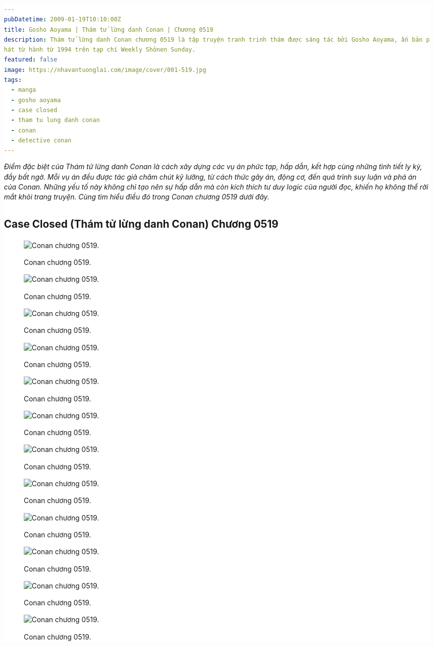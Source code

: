 ```yaml
---
pubDatetime: 2009-01-19T10:10:00Z
title: Gosho Aoyama | Thám tử lừng danh Conan | Chương 0519
description: Thám tử lừng danh Conan chương 0519 là tập truyện tranh trinh thám được sáng tác bởi Gosho Aoyama, ấn bản phát từ hành từ 1994 trên tạp chí Weekly Shōnen Sunday.
featured: false
image: https://nhavantuonglai.com/image/cover/001-519.jpg
tags:
  - manga
  - gosho aoyama
  - case closed
  - tham tu lung danh conan
  - conan
  - detective conan
---
```


_Điểm đặc biệt của Thám tử lừng danh Conan là cách xây dựng các vụ án phức tạp, hấp dẫn, kết hợp cùng những tình tiết ly kỳ, đầy bất ngờ. Mỗi vụ án đều được tác giả chăm chút kỹ lưỡng, từ cách thức gây án, động cơ, đến quá trình suy luận và phá án của Conan. Những yếu tố này không chỉ tạo nên sự hấp dẫn mà còn kích thích tư duy logic của người đọc, khiến họ không thể rời mắt khỏi trang truyện. Cùng tìm hiểu điều đó trong Conan chương 0519 dưới đây._

## Case Closed (Thám tử lừng danh Conan) Chương 0519

<figure><img src="https://nhavantuonglai.blog/manga/gosho-aoyama/case-closed/0519-01.jpg" alt="Conan chương 0519." title="Conan chương 0519." height=100% width=100%><figcaption></p>Conan chương 0519.</p></figcaption></figure>

<figure><img src="https://nhavantuonglai.blog/manga/gosho-aoyama/case-closed/0519-02.jpg" alt="Conan chương 0519." title="Conan chương 0519." height=100% width=100%><figcaption></p>Conan chương 0519.</p></figcaption></figure>

<figure><img src="https://nhavantuonglai.blog/manga/gosho-aoyama/case-closed/0519-03.jpg" alt="Conan chương 0519." title="Conan chương 0519." height=100% width=100%><figcaption></p>Conan chương 0519.</p></figcaption></figure>

<figure><img src="https://nhavantuonglai.blog/manga/gosho-aoyama/case-closed/0519-04.jpg" alt="Conan chương 0519." title="Conan chương 0519." height=100% width=100%><figcaption></p>Conan chương 0519.</p></figcaption></figure>

<figure><img src="https://nhavantuonglai.blog/manga/gosho-aoyama/case-closed/0519-05.jpg" alt="Conan chương 0519." title="Conan chương 0519." height=100% width=100%><figcaption></p>Conan chương 0519.</p></figcaption></figure>

<figure><img src="https://nhavantuonglai.blog/manga/gosho-aoyama/case-closed/0519-06.jpg" alt="Conan chương 0519." title="Conan chương 0519." height=100% width=100%><figcaption></p>Conan chương 0519.</p></figcaption></figure>

<figure><img src="https://nhavantuonglai.blog/manga/gosho-aoyama/case-closed/0519-07.jpg" alt="Conan chương 0519." title="Conan chương 0519." height=100% width=100%><figcaption></p>Conan chương 0519.</p></figcaption></figure>

<figure><img src="https://nhavantuonglai.blog/manga/gosho-aoyama/case-closed/0519-08.jpg" alt="Conan chương 0519." title="Conan chương 0519." height=100% width=100%><figcaption></p>Conan chương 0519.</p></figcaption></figure>

<figure><img src="https://nhavantuonglai.blog/manga/gosho-aoyama/case-closed/0519-09.jpg" alt="Conan chương 0519." title="Conan chương 0519." height=100% width=100%><figcaption></p>Conan chương 0519.</p></figcaption></figure>

<figure><img src="https://nhavantuonglai.blog/manga/gosho-aoyama/case-closed/0519-10.jpg" alt="Conan chương 0519." title="Conan chương 0519." height=100% width=100%><figcaption></p>Conan chương 0519.</p></figcaption></figure>

<figure><img src="https://nhavantuonglai.blog/manga/gosho-aoyama/case-closed/0519-11.jpg" alt="Conan chương 0519." title="Conan chương 0519." height=100% width=100%><figcaption></p>Conan chương 0519.</p></figcaption></figure>

<figure><img src="https://nhavantuonglai.blog/manga/gosho-aoyama/case-closed/0519-12.jpg" alt="Conan chương 0519." title="Conan chương 0519." height=100% width=100%><figcaption></p>Conan chương 0519.</p></figcaption></figure>
